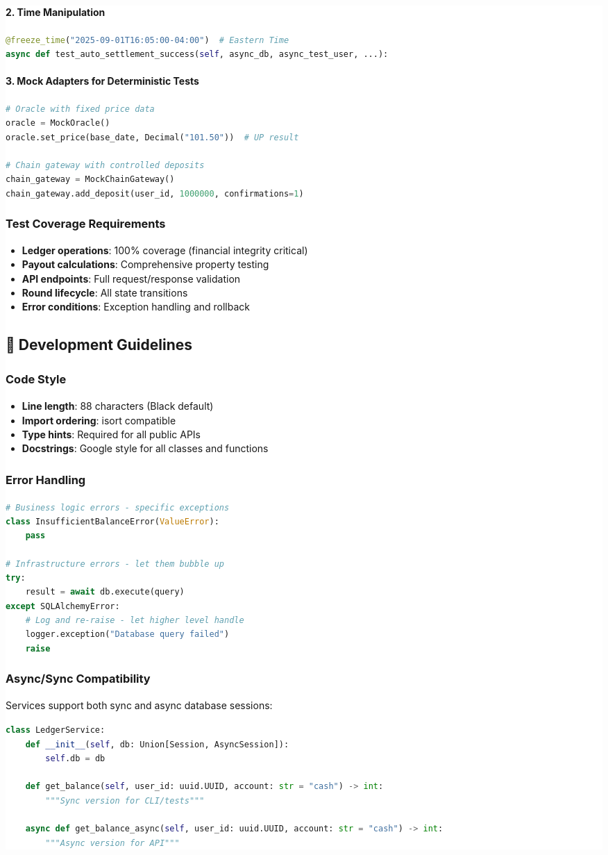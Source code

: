 #### 2. Time Manipulation
```python
@freeze_time("2025-09-01T16:05:00-04:00")  # Eastern Time
async def test_auto_settlement_success(self, async_db, async_test_user, ...):
```

#### 3. Mock Adapters for Deterministic Tests
```python
# Oracle with fixed price data
oracle = MockOracle()
oracle.set_price(base_date, Decimal("101.50"))  # UP result

# Chain gateway with controlled deposits
chain_gateway = MockChainGateway()
chain_gateway.add_deposit(user_id, 1000000, confirmations=1)
```

### Test Coverage Requirements
- **Ledger operations**: 100% coverage (financial integrity critical)
- **Payout calculations**: Comprehensive property testing
- **API endpoints**: Full request/response validation
- **Round lifecycle**: All state transitions
- **Error conditions**: Exception handling and rollback

## 🔧 Development Guidelines

### Code Style
- **Line length**: 88 characters (Black default)
- **Import ordering**: isort compatible
- **Type hints**: Required for all public APIs
- **Docstrings**: Google style for all classes and functions

### Error Handling
```python
# Business logic errors - specific exceptions
class InsufficientBalanceError(ValueError):
    pass

# Infrastructure errors - let them bubble up
try:
    result = await db.execute(query)
except SQLAlchemyError:
    # Log and re-raise - let higher level handle
    logger.exception("Database query failed")
    raise
```

### Async/Sync Compatibility
Services support both sync and async database sessions:
```python
class LedgerService:
    def __init__(self, db: Union[Session, AsyncSession]):
        self.db = db
    
    def get_balance(self, user_id: uuid.UUID, account: str = "cash") -> int:
        """Sync version for CLI/tests"""
        
    async def get_balance_async(self, user_id: uuid.UUID, account: str = "cash") -> int:
        """Async version for API"""
```

